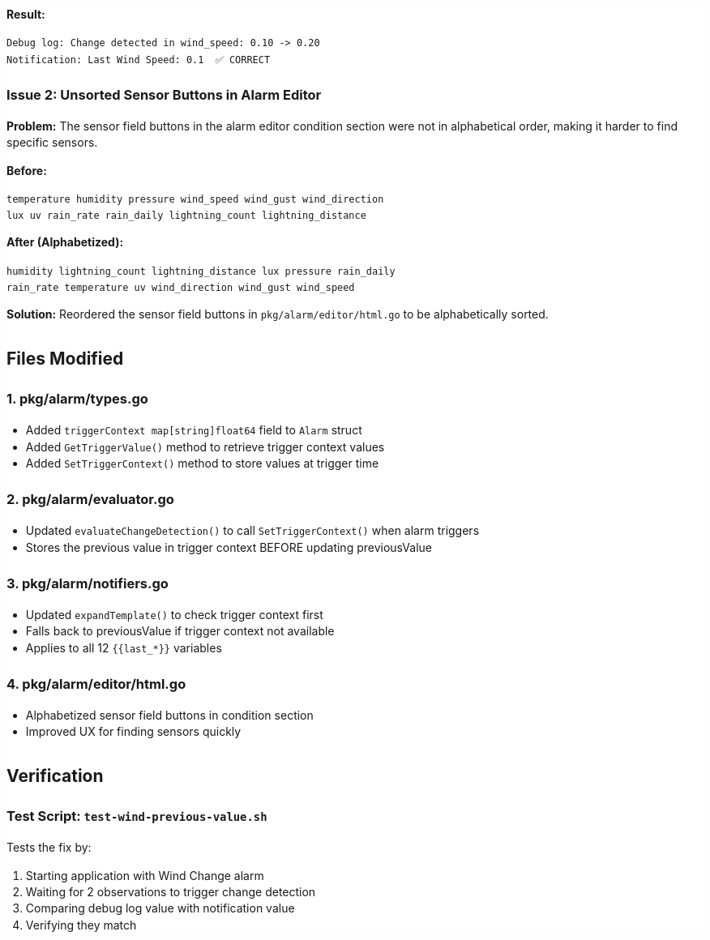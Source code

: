 **Result:**
```
Debug log: Change detected in wind_speed: 0.10 -> 0.20
Notification: Last Wind Speed: 0.1  ✅ CORRECT
```

### Issue 2: Unsorted Sensor Buttons in Alarm Editor

**Problem:**
The sensor field buttons in the alarm editor condition section were not in alphabetical order, making it harder to find specific sensors.

**Before:**
```
temperature humidity pressure wind_speed wind_gust wind_direction 
lux uv rain_rate rain_daily lightning_count lightning_distance
```

**After (Alphabetized):**
```
humidity lightning_count lightning_distance lux pressure rain_daily 
rain_rate temperature uv wind_direction wind_gust wind_speed
```

**Solution:**
Reordered the sensor field buttons in `pkg/alarm/editor/html.go` to be alphabetically sorted.

## Files Modified

### 1. pkg/alarm/types.go
- Added `triggerContext map[string]float64` field to `Alarm` struct
- Added `GetTriggerValue()` method to retrieve trigger context values
- Added `SetTriggerContext()` method to store values at trigger time

### 2. pkg/alarm/evaluator.go
- Updated `evaluateChangeDetection()` to call `SetTriggerContext()` when alarm triggers
- Stores the previous value in trigger context BEFORE updating previousValue

### 3. pkg/alarm/notifiers.go
- Updated `expandTemplate()` to check trigger context first
- Falls back to previousValue if trigger context not available
- Applies to all 12 `{{last_*}}` variables

### 4. pkg/alarm/editor/html.go
- Alphabetized sensor field buttons in condition section
- Improved UX for finding sensors quickly

## Verification

### Test Script: `test-wind-previous-value.sh`

Tests the fix by:
1. Starting application with Wind Change alarm
2. Waiting for 2 observations to trigger change detection
3. Comparing debug log value with notification value
4. Verifying they match

